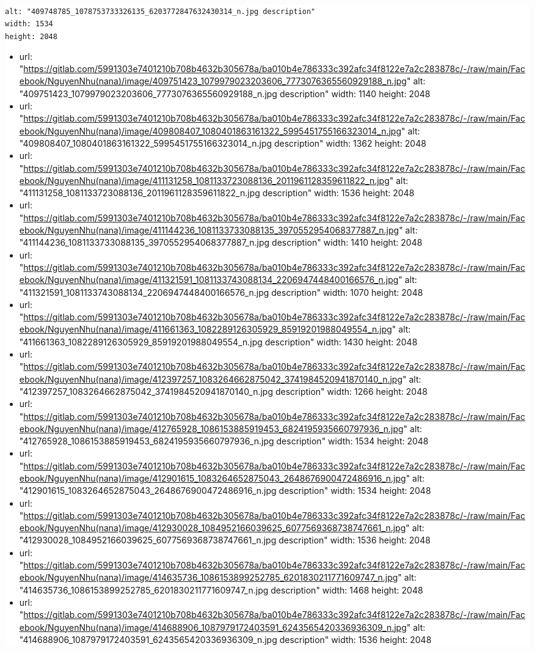     alt: "409748785_1078753733326135_6203772847632430314_n.jpg description"
    width: 1534
    height: 2048
  - url: "https://gitlab.com/5991303e7401210b708b4632b305678a/ba010b4e786333c392afc34f8122e7a2c283878c/-/raw/main/Facebook/NguyenNhu(nana)/image/409751423_1079979023203606_7773076365560929188_n.jpg"
    alt: "409751423_1079979023203606_7773076365560929188_n.jpg description"
    width: 1140
    height: 2048
  - url: "https://gitlab.com/5991303e7401210b708b4632b305678a/ba010b4e786333c392afc34f8122e7a2c283878c/-/raw/main/Facebook/NguyenNhu(nana)/image/409808407_1080401863161322_5995451755166323014_n.jpg"
    alt: "409808407_1080401863161322_5995451755166323014_n.jpg description"
    width: 1362
    height: 2048
  - url: "https://gitlab.com/5991303e7401210b708b4632b305678a/ba010b4e786333c392afc34f8122e7a2c283878c/-/raw/main/Facebook/NguyenNhu(nana)/image/411131258_1081133723088136_2011961128359611822_n.jpg"
    alt: "411131258_1081133723088136_2011961128359611822_n.jpg description"
    width: 1536
    height: 2048
  - url: "https://gitlab.com/5991303e7401210b708b4632b305678a/ba010b4e786333c392afc34f8122e7a2c283878c/-/raw/main/Facebook/NguyenNhu(nana)/image/411144236_1081133733088135_3970552954068377887_n.jpg"
    alt: "411144236_1081133733088135_3970552954068377887_n.jpg description"
    width: 1410
    height: 2048
  - url: "https://gitlab.com/5991303e7401210b708b4632b305678a/ba010b4e786333c392afc34f8122e7a2c283878c/-/raw/main/Facebook/NguyenNhu(nana)/image/411321591_1081133743088134_2206947448400166576_n.jpg"
    alt: "411321591_1081133743088134_2206947448400166576_n.jpg description"
    width: 1070
    height: 2048
  - url: "https://gitlab.com/5991303e7401210b708b4632b305678a/ba010b4e786333c392afc34f8122e7a2c283878c/-/raw/main/Facebook/NguyenNhu(nana)/image/411661363_1082289126305929_85919201988049554_n.jpg"
    alt: "411661363_1082289126305929_85919201988049554_n.jpg description"
    width: 1430
    height: 2048
  - url: "https://gitlab.com/5991303e7401210b708b4632b305678a/ba010b4e786333c392afc34f8122e7a2c283878c/-/raw/main/Facebook/NguyenNhu(nana)/image/412397257_1083264662875042_3741984520941870140_n.jpg"
    alt: "412397257_1083264662875042_3741984520941870140_n.jpg description"
    width: 1266
    height: 2048
  - url: "https://gitlab.com/5991303e7401210b708b4632b305678a/ba010b4e786333c392afc34f8122e7a2c283878c/-/raw/main/Facebook/NguyenNhu(nana)/image/412765928_1086153885919453_6824195935660797936_n.jpg"
    alt: "412765928_1086153885919453_6824195935660797936_n.jpg description"
    width: 1534
    height: 2048
  - url: "https://gitlab.com/5991303e7401210b708b4632b305678a/ba010b4e786333c392afc34f8122e7a2c283878c/-/raw/main/Facebook/NguyenNhu(nana)/image/412901615_1083264652875043_2648676900472486916_n.jpg"
    alt: "412901615_1083264652875043_2648676900472486916_n.jpg description"
    width: 1534
    height: 2048
  - url: "https://gitlab.com/5991303e7401210b708b4632b305678a/ba010b4e786333c392afc34f8122e7a2c283878c/-/raw/main/Facebook/NguyenNhu(nana)/image/412930028_1084952166039625_6077569368738747661_n.jpg"
    alt: "412930028_1084952166039625_6077569368738747661_n.jpg description"
    width: 1536
    height: 2048
  - url: "https://gitlab.com/5991303e7401210b708b4632b305678a/ba010b4e786333c392afc34f8122e7a2c283878c/-/raw/main/Facebook/NguyenNhu(nana)/image/414635736_1086153899252785_6201830211771609747_n.jpg"
    alt: "414635736_1086153899252785_6201830211771609747_n.jpg description"
    width: 1468
    height: 2048
  - url: "https://gitlab.com/5991303e7401210b708b4632b305678a/ba010b4e786333c392afc34f8122e7a2c283878c/-/raw/main/Facebook/NguyenNhu(nana)/image/414688906_1087979172403591_6243565420336936309_n.jpg"
    alt: "414688906_1087979172403591_6243565420336936309_n.jpg description"
    width: 1536
    height: 2048